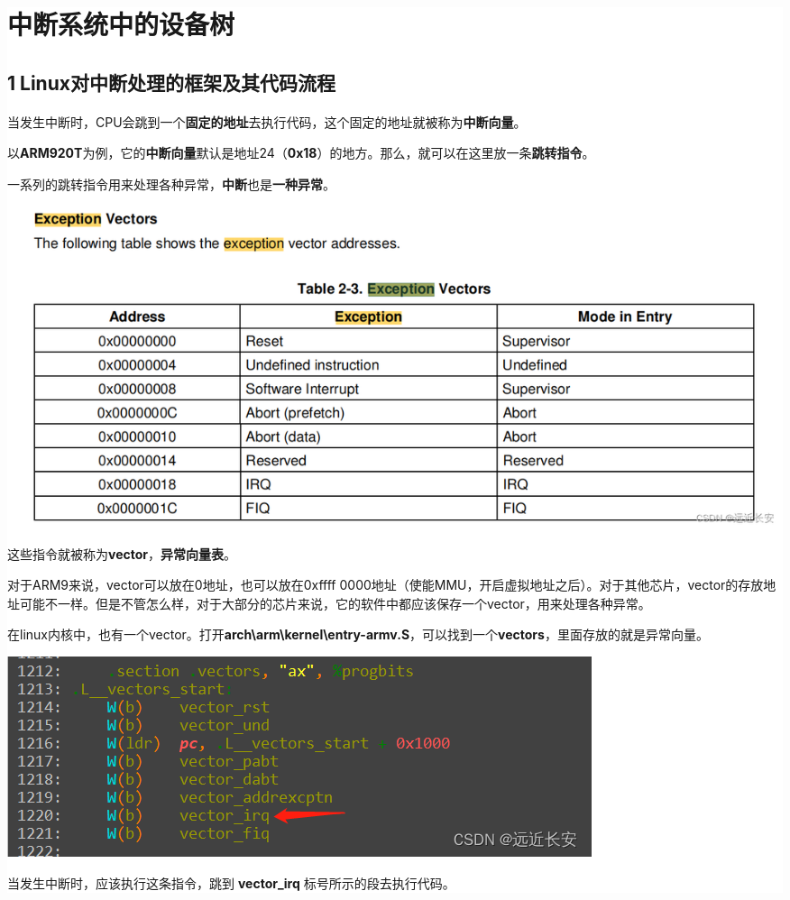 # 中断系统中的设备树

## 1 Linux对中断处理的框架及其代码流程

当发生中断时，CPU会跳到一个**固定的地址**去执行代码，这个固定的地址就被称为**中断向量**。

以**ARM920T**为例，它的**中断向量**默认是地址24（**0x18**）的地方。那么，就可以在这里放一条**跳转指令**。

一系列的跳转指令用来处理各种异常，**中断**也是**一种异常**。

![image-20240223161820744](figures/image-20240223161820744.png)

这些指令就被称为**vector**，**异常向量表**。

对于ARM9来说，vector可以放在0地址，也可以放在0xffff 0000地址（使能MMU，开启虚拟地址之后）。对于其他芯片，vector的存放地址可能不一样。但是不管怎么样，对于大部分的芯片来说，它的软件中都应该保存一个vector，用来处理各种异常。

在linux内核中，也有一个vector。打开**arch\arm\kernel\entry-armv.S**，可以找到一个**vectors**，里面存放的就是异常向量。

![image-20240223161940549](figures/image-20240223161940549.png)

当发生中断时，应该执行这条指令，跳到 **vector_irq** 标号所示的段去执行代码。
